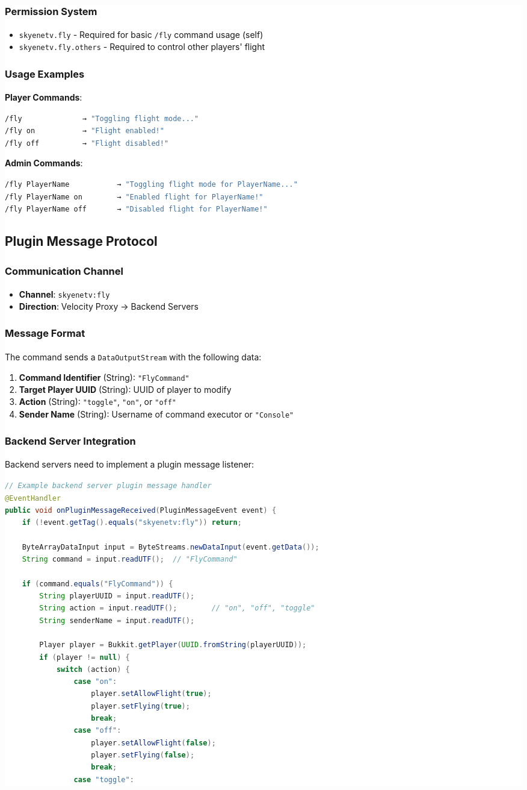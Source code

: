 ### Permission System
- `skyenetv.fly` - Required for basic `/fly` command usage (self)
- `skyenetv.fly.others` - Required to control other players' flight

### Usage Examples

**Player Commands**:
```bash
/fly              → "Toggling flight mode..."
/fly on           → "Flight enabled!"
/fly off          → "Flight disabled!"
```

**Admin Commands**:
```bash
/fly PlayerName           → "Toggling flight mode for PlayerName..."
/fly PlayerName on        → "Enabled flight for PlayerName!"
/fly PlayerName off       → "Disabled flight for PlayerName!"
```

## Plugin Message Protocol

### Communication Channel
- **Channel**: `skyenetv:fly`
- **Direction**: Velocity Proxy → Backend Servers

### Message Format
The command sends a `DataOutputStream` with the following data:

1. **Command Identifier** (String): `"FlyCommand"`
2. **Target Player UUID** (String): UUID of player to modify
3. **Action** (String): `"toggle"`, `"on"`, or `"off"`
4. **Sender Name** (String): Username of command executor or `"Console"`

### Backend Server Integration

Backend servers need to implement a plugin message listener:

```java
// Example backend server plugin message handler
@EventHandler
public void onPluginMessageReceived(PluginMessageEvent event) {
    if (!event.getTag().equals("skyenetv:fly")) return;
    
    ByteArrayDataInput input = ByteStreams.newDataInput(event.getData());
    String command = input.readUTF();  // "FlyCommand"
    
    if (command.equals("FlyCommand")) {
        String playerUUID = input.readUTF();
        String action = input.readUTF();        // "on", "off", "toggle"
        String senderName = input.readUTF();
        
        Player player = Bukkit.getPlayer(UUID.fromString(playerUUID));
        if (player != null) {
            switch (action) {
                case "on":
                    player.setAllowFlight(true);
                    player.setFlying(true);
                    break;
                case "off":
                    player.setAllowFlight(false);
                    player.setFlying(false);
                    break;
                case "toggle":
```